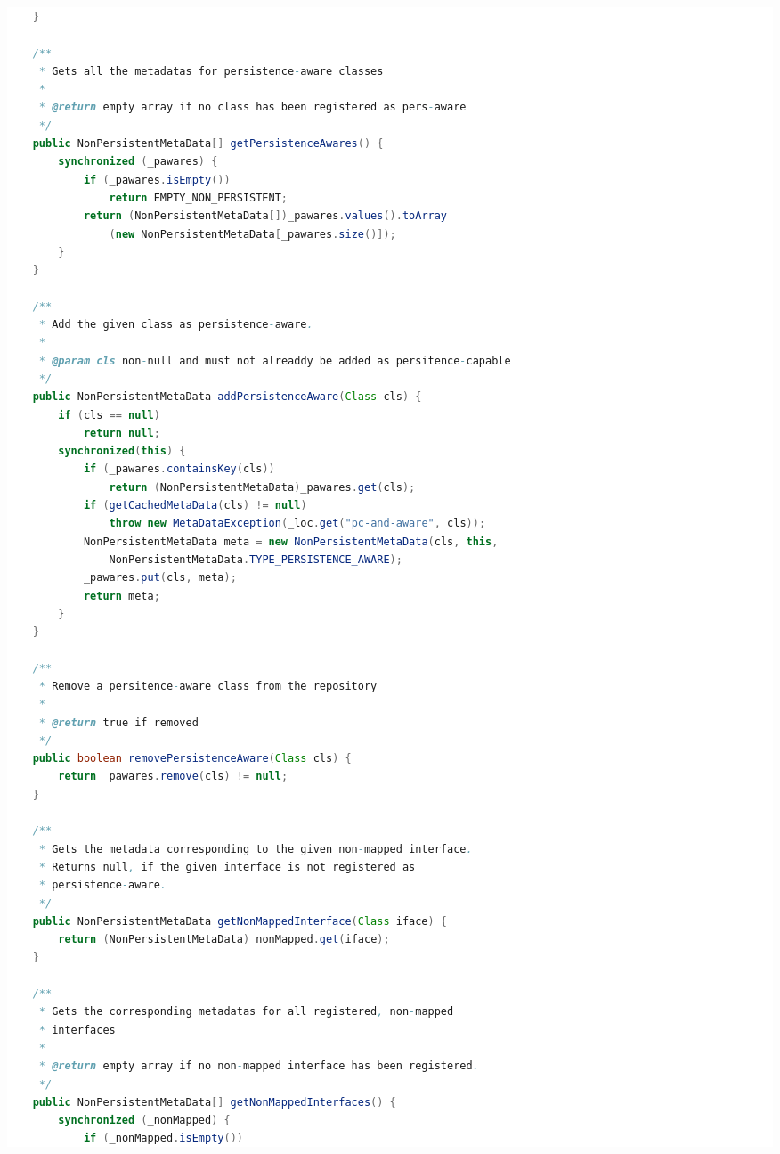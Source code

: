 ```java
    }
    
    /**
     * Gets all the metadatas for persistence-aware classes
     * 
     * @return empty array if no class has been registered as pers-aware
     */
    public NonPersistentMetaData[] getPersistenceAwares() {
        synchronized (_pawares) {
            if (_pawares.isEmpty())
                return EMPTY_NON_PERSISTENT;
            return (NonPersistentMetaData[])_pawares.values().toArray
                (new NonPersistentMetaData[_pawares.size()]);
        }
    }

    /**
     * Add the given class as persistence-aware.
     * 
     * @param cls non-null and must not alreaddy be added as persitence-capable
     */
    public NonPersistentMetaData addPersistenceAware(Class cls) {
    	if (cls == null)
    		return null;
        synchronized(this) {
            if (_pawares.containsKey(cls))
                return (NonPersistentMetaData)_pawares.get(cls);
            if (getCachedMetaData(cls) != null)
                throw new MetaDataException(_loc.get("pc-and-aware", cls));
            NonPersistentMetaData meta = new NonPersistentMetaData(cls, this,
                NonPersistentMetaData.TYPE_PERSISTENCE_AWARE);
            _pawares.put(cls, meta);
            return meta;
    	}
    }

    /**
     * Remove a persitence-aware class from the repository
     * 
     * @return true if removed
     */
    public boolean removePersistenceAware(Class cls) {
    	return _pawares.remove(cls) != null;
    }

    /**
     * Gets the metadata corresponding to the given non-mapped interface.
     * Returns null, if the given interface is not registered as 
     * persistence-aware.
     */
    public NonPersistentMetaData getNonMappedInterface(Class iface) {
    	return (NonPersistentMetaData)_nonMapped.get(iface);
    }
    
    /**
     * Gets the corresponding metadatas for all registered, non-mapped
     * interfaces
     * 
     * @return empty array if no non-mapped interface has been registered.
     */
    public NonPersistentMetaData[] getNonMappedInterfaces() {
        synchronized (_nonMapped) {
            if (_nonMapped.isEmpty())
```